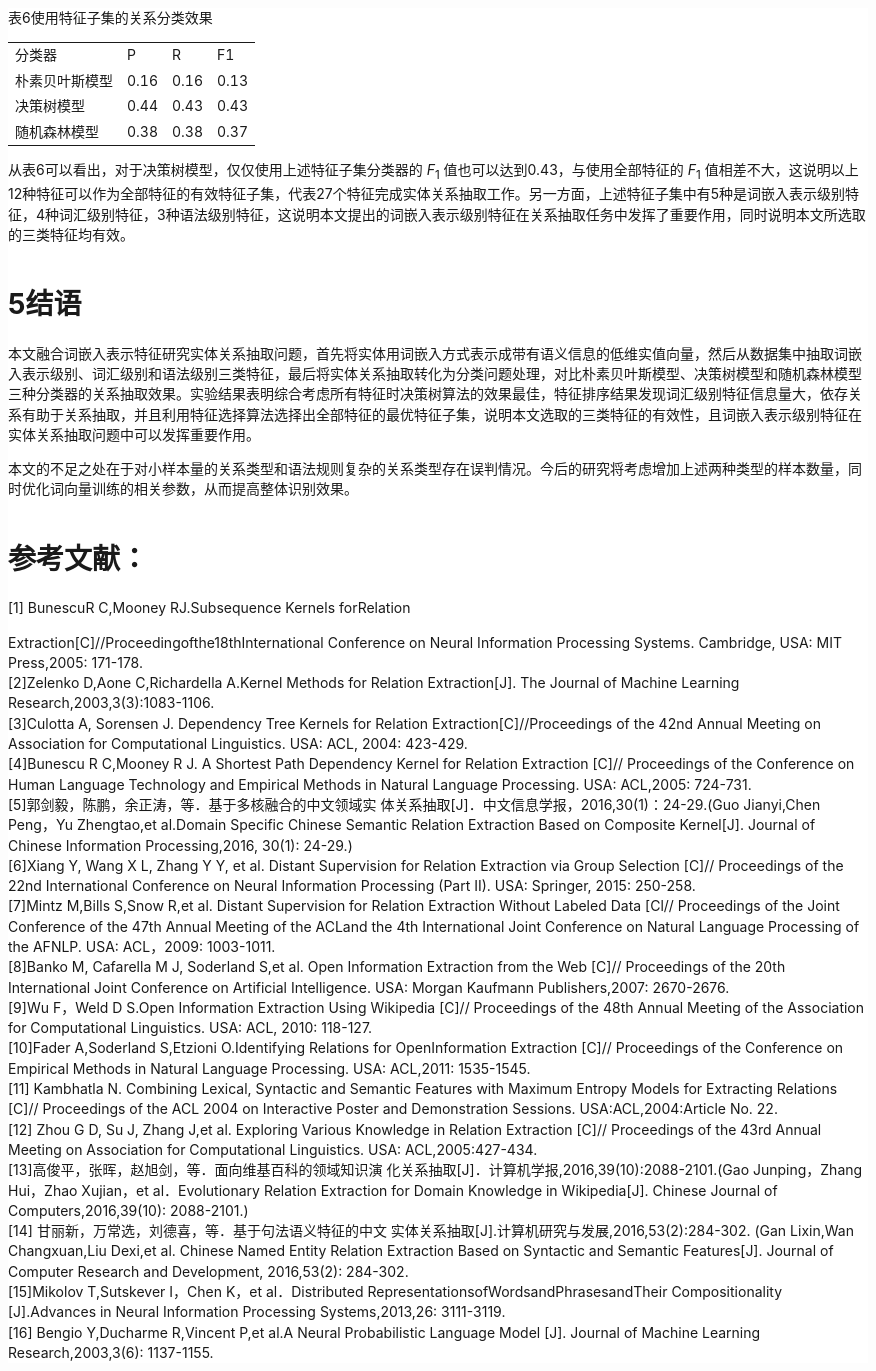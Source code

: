 表6使用特征子集的关系分类效果  

<html><body><table><tr><td>分类器</td><td>P</td><td>R</td><td>F1</td></tr><tr><td>朴素贝叶斯模型</td><td>0.16</td><td>0.16</td><td>0.13</td></tr><tr><td>决策树模型</td><td>0.44</td><td>0.43</td><td>0.43</td></tr><tr><td>随机森林模型</td><td>0.38</td><td>0.38</td><td>0.37</td></tr></table></body></html>

从表6可以看出，对于决策树模型，仅仅使用上述特征子集分类器的 $F _ { 1 }$ 值也可以达到0.43，与使用全部特征的 $F _ { 1 }$ 值相差不大，这说明以上12种特征可以作为全部特征的有效特征子集，代表27个特征完成实体关系抽取工作。另一方面，上述特征子集中有5种是词嵌入表示级别特征，4种词汇级别特征，3种语法级别特征，这说明本文提出的词嵌入表示级别特征在关系抽取任务中发挥了重要作用，同时说明本文所选取的三类特征均有效。

# 5结语

本文融合词嵌入表示特征研究实体关系抽取问题，首先将实体用词嵌入方式表示成带有语义信息的低维实值向量，然后从数据集中抽取词嵌入表示级别、词汇级别和语法级别三类特征，最后将实体关系抽取转化为分类问题处理，对比朴素贝叶斯模型、决策树模型和随机森林模型三种分类器的关系抽取效果。实验结果表明综合考虑所有特征时决策树算法的效果最佳，特征排序结果发现词汇级别特征信息量大，依存关系有助于关系抽取，并且利用特征选择算法选择出全部特征的最优特征子集，说明本文选取的三类特征的有效性，且词嵌入表示级别特征在实体关系抽取问题中可以发挥重要作用。

本文的不足之处在于对小样本量的关系类型和语法规则复杂的关系类型存在误判情况。今后的研究将考虑增加上述两种类型的样本数量，同时优化词向量训练的相关参数，从而提高整体识别效果。

# 参考文献：

[1] BunescuR C,Mooney RJ.Subsequence Kernels forRelation

Extraction[C]//Proceedingofthe18thInternational Conference on Neural Information Processing Systems. Cambridge, USA: MIT Press,2005: 171-178.   
[2]Zelenko D,Aone C,Richardella A.Kernel Methods for Relation Extraction[J]. The Journal of Machine Learning Research,2003,3(3):1083-1106.   
[3]Culotta A, Sorensen J. Dependency Tree Kernels for Relation Extraction[C]//Proceedings of the 42nd Annual Meeting on Association for Computational Linguistics. USA: ACL, 2004: 423-429.   
[4]Bunescu R C,Mooney R J. A Shortest Path Dependency Kernel for Relation Extraction [C]// Proceedings of the Conference on Human Language Technology and Empirical Methods in Natural Language Processing. USA: ACL,2005: 724-731.   
[5]郭剑毅，陈鹏，余正涛，等．基于多核融合的中文领域实 体关系抽取[J]．中文信息学报，2016,30(1)：24-29.(Guo Jianyi,Chen Peng，Yu Zhengtao,et al.Domain Specific Chinese Semantic Relation Extraction Based on Composite Kernel[J]. Journal of Chinese Information Processing,2016, 30(1): 24-29.)   
[6]Xiang Y, Wang X L, Zhang Y Y, et al. Distant Supervision for Relation Extraction via Group Selection [C]// Proceedings of the 22nd International Conference on Neural Information Processing (Part II). USA: Springer, 2015: 250-258.   
[7]Mintz M,Bills S,Snow R,et al. Distant Supervision for Relation Extraction Without Labeled Data [Cl// Proceedings of the Joint Conference of the 47th Annual Meeting of the ACLand the 4th International Joint Conference on Natural Language Processing of the AFNLP. USA: ACL，2009: 1003-1011.   
[8]Banko M, Cafarella M J, Soderland S,et al. Open Information Extraction from the Web [C]// Proceedings of the 20th International Joint Conference on Artificial Intelligence. USA: Morgan Kaufmann Publishers,2007: 2670-2676.   
[9]Wu F，Weld D S.Open Information Extraction Using Wikipedia [C]// Proceedings of the 48th Annual Meeting of the Association for Computational Linguistics. USA: ACL, 2010: 118-127.   
[10]Fader A,Soderland S,Etzioni O.Identifying Relations for OpenInformation Extraction [C]// Proceedings of the Conference on Empirical Methods in Natural Language Processing. USA: ACL,2011: 1535-1545.   
[11] Kambhatla N. Combining Lexical, Syntactic and Semantic Features with Maximum Entropy Models for Extracting Relations [C]// Proceedings of the ACL 2004 on Interactive Poster and Demonstration Sessions. USA:ACL,2004:Article No. 22.   
[12] Zhou G D, Su J, Zhang J,et al. Exploring Various Knowledge in Relation Extraction [C]// Proceedings of the 43rd Annual Meeting on Association for Computational Linguistics. USA: ACL,2005:427-434.   
[13]高俊平，张晖，赵旭剑，等．面向维基百科的领域知识演 化关系抽取[J]．计算机学报,2016,39(10):2088-2101.(Gao Junping，Zhang Hui，Zhao Xujian，et al．Evolutionary Relation Extraction for Domain Knowledge in Wikipedia[J]. Chinese Journal of Computers,2016,39(10): 2088-2101.)   
[14] 甘丽新，万常选，刘德喜，等．基于句法语义特征的中文 实体关系抽取[J].计算机研究与发展,2016,53(2):284-302. (Gan Lixin,Wan Changxuan,Liu Dexi,et al. Chinese Named Entity Relation Extraction Based on Syntactic and Semantic Features[J]. Journal of Computer Research and Development, 2016,53(2): 284-302.   
[15]Mikolov T,Sutskever I，Chen K，et al．Distributed RepresentationsofWordsandPhrasesandTheir Compositionality [J].Advances in Neural Information Processing Systems,2013,26: 3111-3119.   
[16] Bengio Y,Ducharme R,Vincent P,et al.A Neural Probabilistic Language Model [J]. Journal of Machine Learning Research,2003,3(6): 1137-1155.   